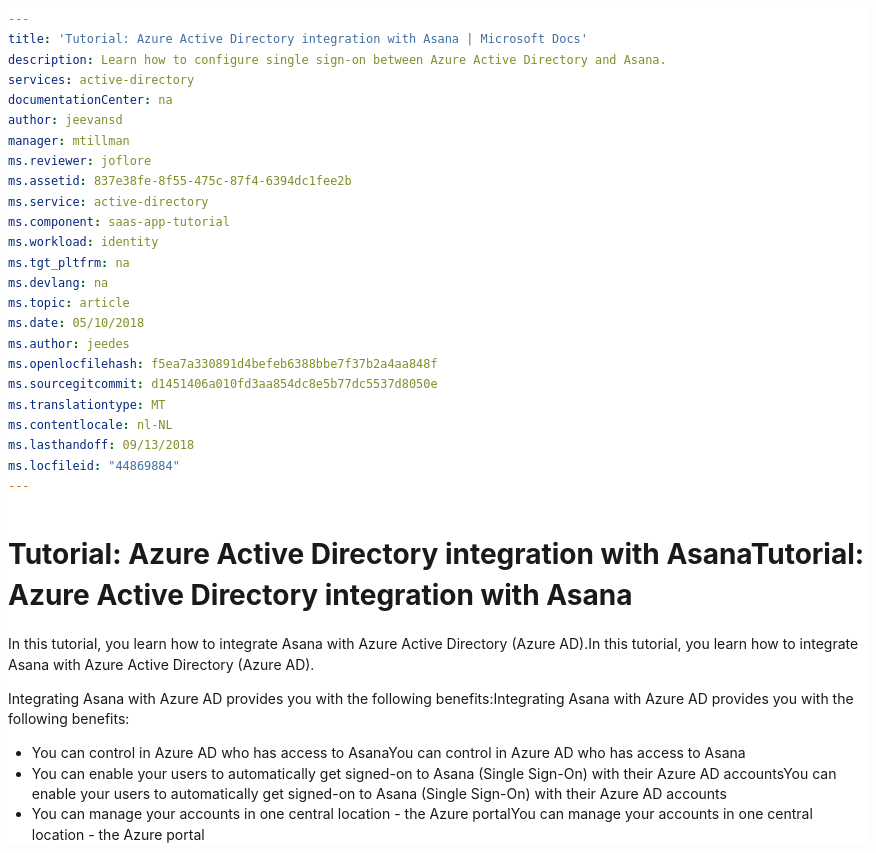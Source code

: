 ```yaml
---
title: 'Tutorial: Azure Active Directory integration with Asana | Microsoft Docs'
description: Learn how to configure single sign-on between Azure Active Directory and Asana.
services: active-directory
documentationCenter: na
author: jeevansd
manager: mtillman
ms.reviewer: joflore
ms.assetid: 837e38fe-8f55-475c-87f4-6394dc1fee2b
ms.service: active-directory
ms.component: saas-app-tutorial
ms.workload: identity
ms.tgt_pltfrm: na
ms.devlang: na
ms.topic: article
ms.date: 05/10/2018
ms.author: jeedes
ms.openlocfilehash: f5ea7a330891d4befeb6388bbe7f37b2a4aa848f
ms.sourcegitcommit: d1451406a010fd3aa854dc8e5b77dc5537d8050e
ms.translationtype: MT
ms.contentlocale: nl-NL
ms.lasthandoff: 09/13/2018
ms.locfileid: "44869884"
---
```

# <a name="tutorial-azure-active-directory-integration-with-asana"></a><span data-ttu-id="9dace-103">Tutorial: Azure Active Directory integration with Asana</span><span class="sxs-lookup"><span data-stu-id="9dace-103">Tutorial: Azure Active Directory integration with Asana</span></span>

<span data-ttu-id="9dace-104">In this tutorial, you learn how to integrate Asana with Azure Active Directory (Azure AD).</span><span class="sxs-lookup"><span data-stu-id="9dace-104">In this tutorial, you learn how to integrate Asana with Azure Active Directory (Azure AD).</span></span>

<span data-ttu-id="9dace-105">Integrating Asana with Azure AD provides you with the following benefits:</span><span class="sxs-lookup"><span data-stu-id="9dace-105">Integrating Asana with Azure AD provides you with the following benefits:</span></span>

- <span data-ttu-id="9dace-106">You can control in Azure AD who has access to Asana</span><span class="sxs-lookup"><span data-stu-id="9dace-106">You can control in Azure AD who has access to Asana</span></span>
- <span data-ttu-id="9dace-107">You can enable your users to automatically get signed-on to Asana (Single Sign-On) with their Azure AD accounts</span><span class="sxs-lookup"><span data-stu-id="9dace-107">You can enable your users to automatically get signed-on to Asana (Single Sign-On) with their Azure AD accounts</span></span>
- <span data-ttu-id="9dace-108">You can manage your accounts in one central location - the Azure portal</span><span class="sxs-lookup"><span data-stu-id="9dace-108">You can manage your accounts in one central location - the Azure portal</span></span>
